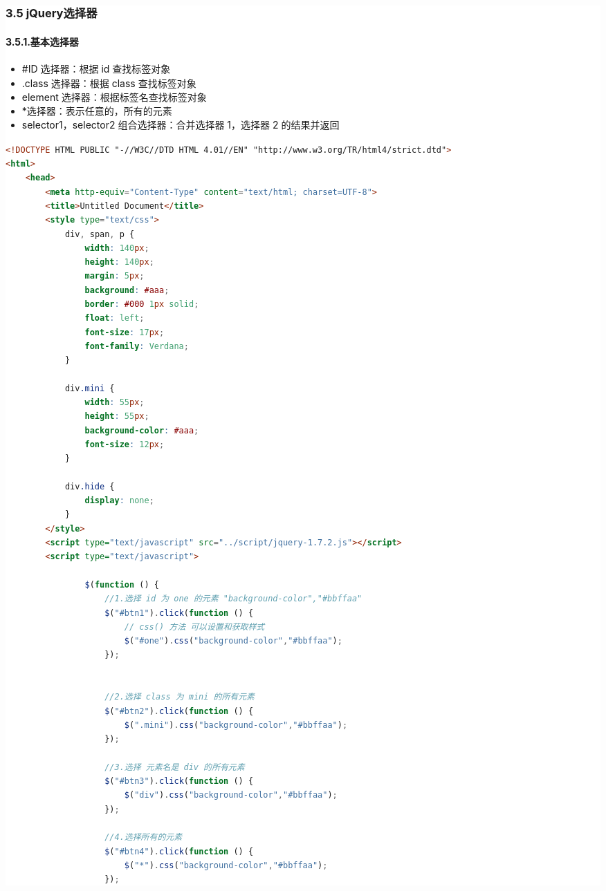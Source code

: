 ### 3.5  jQuery选择器

#### 3.5.1.基本选择器

- \#ID 选择器：根据 id 查找标签对象 
- .class 选择器：根据 class 查找标签对象 
- element 选择器：根据标签名查找标签对象 
- *选择器：表示任意的，所有的元素 
- selector1，selector2 组合选择器：合并选择器 1，选择器 2 的结果并返回

```html
<!DOCTYPE HTML PUBLIC "-//W3C//DTD HTML 4.01//EN" "http://www.w3.org/TR/html4/strict.dtd">
<html>
	<head>
		<meta http-equiv="Content-Type" content="text/html; charset=UTF-8">
		<title>Untitled Document</title>
		<style type="text/css">
			div, span, p {
			    width: 140px;
			    height: 140px;
			    margin: 5px;
			    background: #aaa;
			    border: #000 1px solid;
			    float: left;
			    font-size: 17px;
			    font-family: Verdana;
			}
			
			div.mini {
			    width: 55px;
			    height: 55px;
			    background-color: #aaa;
			    font-size: 12px;
			}
			
			div.hide {
			    display: none;
			}
		</style>
		<script type="text/javascript" src="../script/jquery-1.7.2.js"></script>
		<script type="text/javascript">
			
				$(function () {
					//1.选择 id 为 one 的元素 "background-color","#bbffaa"
					$("#btn1").click(function () {
						// css() 方法 可以设置和获取样式
						$("#one").css("background-color","#bbffaa");
					});


					//2.选择 class 为 mini 的所有元素
					$("#btn2").click(function () {
						$(".mini").css("background-color","#bbffaa");
					});

					//3.选择 元素名是 div 的所有元素
					$("#btn3").click(function () {
						$("div").css("background-color","#bbffaa");
					});

					//4.选择所有的元素
					$("#btn4").click(function () {
						$("*").css("background-color","#bbffaa");
					});
```